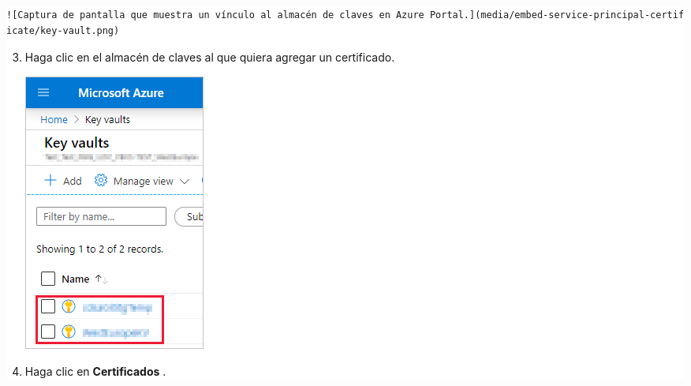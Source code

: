     ![Captura de pantalla que muestra un vínculo al almacén de claves en Azure Portal.](media/embed-service-principal-certificate/key-vault.png)

3. Haga clic en el almacén de claves al que quiera agregar un certificado.

    ![Captura de pantalla que muestra una lista de almacenes de claves desenfocados en Azure Portal.](media/embed-service-principal-certificate/select-key-vault.png)

4. Haga clic en **Certificados** .
